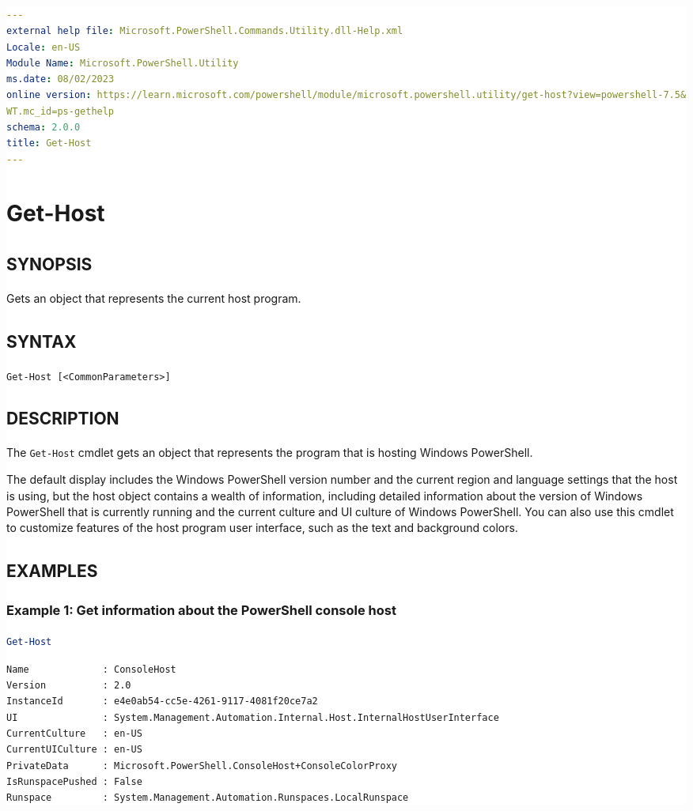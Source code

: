 ```yaml
---
external help file: Microsoft.PowerShell.Commands.Utility.dll-Help.xml
Locale: en-US
Module Name: Microsoft.PowerShell.Utility
ms.date: 08/02/2023
online version: https://learn.microsoft.com/powershell/module/microsoft.powershell.utility/get-host?view=powershell-7.5&WT.mc_id=ps-gethelp
schema: 2.0.0
title: Get-Host
---
```


# Get-Host

## SYNOPSIS
Gets an object that represents the current host program.

## SYNTAX

```
Get-Host [<CommonParameters>]
```

## DESCRIPTION

The `Get-Host` cmdlet gets an object that represents the program that is hosting Windows PowerShell.

The default display includes the Windows PowerShell version number and the current region and
language settings that the host is using, but the host object contains a wealth of information,
including detailed information about the version of Windows PowerShell that is currently running and
the current culture and UI culture of Windows PowerShell. You can also use this cmdlet to customize
features of the host program user interface, such as the text and background colors.

## EXAMPLES

### Example 1: Get information about the PowerShell console host

```powershell
Get-Host
```

```Output
Name             : ConsoleHost
Version          : 2.0
InstanceId       : e4e0ab54-cc5e-4261-9117-4081f20ce7a2
UI               : System.Management.Automation.Internal.Host.InternalHostUserInterface
CurrentCulture   : en-US
CurrentUICulture : en-US
PrivateData      : Microsoft.PowerShell.ConsoleHost+ConsoleColorProxy
IsRunspacePushed : False
Runspace         : System.Management.Automation.Runspaces.LocalRunspace
```
